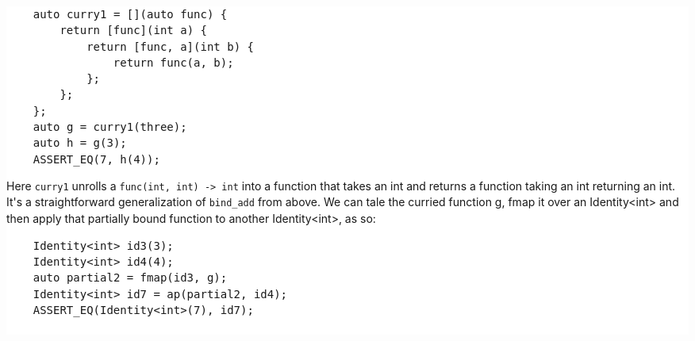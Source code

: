 <div class="org-src-container">
<label class="org-src-name"><em></em></label>
<pre class="src src-C++" id="nil">    <span class="org-keyword">auto</span> <span class="org-variable-name">curry1</span> = [](<span class="org-keyword">auto</span> <span class="org-variable-name">func</span>) {
        <span class="org-keyword">return</span> [func](<span class="org-type">int</span> <span class="org-variable-name">a</span>) {
            <span class="org-keyword">return</span> [func, a](<span class="org-type">int</span> <span class="org-variable-name">b</span>) {
                <span class="org-keyword">return</span> func(a, b);
            };
        };
    };
    <span class="org-keyword">auto</span> <span class="org-variable-name">g</span> = curry1(three);
    <span class="org-keyword">auto</span> <span class="org-variable-name">h</span> = g(3);
    ASSERT_EQ(7, h(4));
</pre>
</div>
<p> Here <code>curry1</code> unrolls a <code>func(int, int) -&gt; int</code> into a function that takes an int and returns a function taking an int returning an int. It's a straightforward generalization of <code>bind_add</code> from above. We can tale the curried function g, fmap it over an Identity&lt;int&gt; and then apply that partially bound function to another Identity&lt;int&gt;, as so: </p>

<div class="org-src-container">
<label class="org-src-name"><em></em></label>
<pre class="src src-C++" id="nil">    <span class="org-type">Identity</span>&lt;<span class="org-type">int</span>&gt; <span class="org-variable-name">id3</span>(3);
    <span class="org-type">Identity</span>&lt;<span class="org-type">int</span>&gt; <span class="org-variable-name">id4</span>(4);
    <span class="org-keyword">auto</span> <span class="org-variable-name">partial2</span> = fmap(id3, g);
    <span class="org-type">Identity</span>&lt;<span class="org-type">int</span>&gt; <span class="org-variable-name">id7</span> = ap(partial2, id4);
    ASSERT_EQ(Identity&lt;<span class="org-type">int</span>&gt;(7), id7);

</pre>
</div>
</div>
</div>
</body></html>